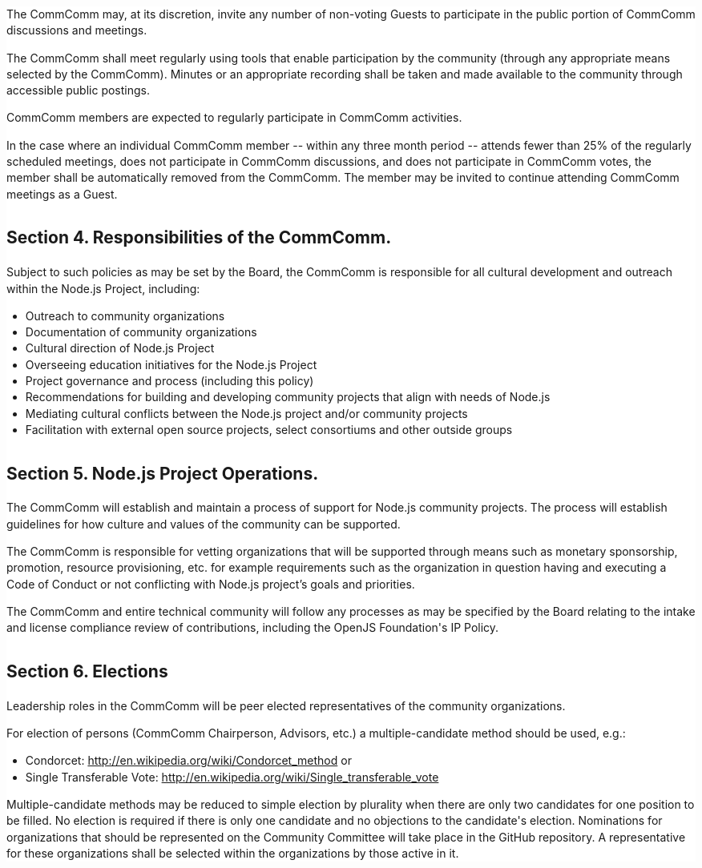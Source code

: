 The CommComm may, at its discretion, invite any number of non-voting Guests to participate in the public portion of CommComm discussions and meetings.

The CommComm shall meet regularly using tools that enable participation by the community (through any appropriate means selected by the CommComm). Minutes or an appropriate recording shall be taken and made available to the community through accessible public postings.

CommComm members are expected to regularly participate in CommComm activities.

In the case where an individual CommComm member -- within any three month period -- attends fewer than 25% of the regularly scheduled meetings, does not participate in CommComm discussions, and does not participate in CommComm votes, the member shall be automatically removed from the CommComm. The member may be invited to continue attending CommComm meetings as a Guest.

## Section 4. Responsibilities of the CommComm.

Subject to such policies as may be set by the Board, the CommComm is responsible for all cultural development and outreach within the Node.js Project, including:

- Outreach to community organizations
- Documentation of community organizations
- Cultural direction of Node.js Project
- Overseeing education initiatives for the Node.js Project
- Project governance and process (including this policy)
- Recommendations for building and developing community projects that align with needs of Node.js
- Mediating cultural conflicts between the Node.js project and/or community projects
- Facilitation with external open source projects, select consortiums and other outside groups

## Section 5. Node.js Project Operations.

The CommComm will establish and maintain a process of support for Node.js community projects. The process will establish guidelines for how culture and values of the community can be supported.

The CommComm is responsible for vetting organizations that will be supported through means such as monetary sponsorship, promotion, resource provisioning, etc. for example requirements such as the organization in question having and executing a Code of Conduct or not conflicting with Node.js project’s goals and priorities.

The CommComm and entire technical community will follow any processes as may be specified by the Board relating to the intake and license compliance review of contributions, including the OpenJS Foundation's IP Policy.

## Section 6. Elections

Leadership roles in the CommComm will be peer elected representatives of the community organizations.

For election of persons (CommComm Chairperson, Advisors, etc.) a multiple-candidate method should be used, e.g.:

- Condorcet: http://en.wikipedia.org/wiki/Condorcet_method or
- Single Transferable Vote: http://en.wikipedia.org/wiki/Single_transferable_vote

Multiple-candidate methods may be reduced to simple election by plurality when there are only two candidates for one position to be filled. No election is required if there is only one candidate and no objections to the candidate's election. Nominations for organizations that should be represented on the Community Committee will take place in the GitHub repository. A representative for these organizations shall be selected within the organizations by those active in it.
